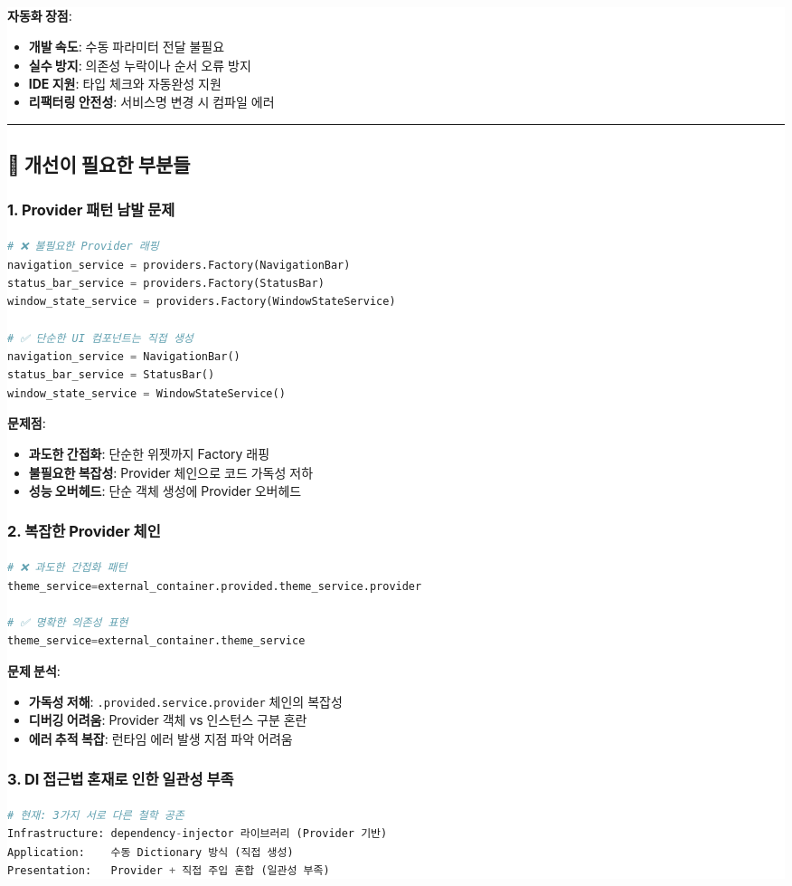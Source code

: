 **자동화 장점**:

- **개발 속도**: 수동 파라미터 전달 불필요
- **실수 방지**: 의존성 누락이나 순서 오류 방지
- **IDE 지원**: 타입 체크와 자동완성 지원
- **리팩터링 안전성**: 서비스명 변경 시 컴파일 에러

---

## 🚨 **개선이 필요한 부분들**

### **1. Provider 패턴 남발 문제**

```python
# ❌ 불필요한 Provider 래핑
navigation_service = providers.Factory(NavigationBar)
status_bar_service = providers.Factory(StatusBar)
window_state_service = providers.Factory(WindowStateService)

# ✅ 단순한 UI 컴포넌트는 직접 생성
navigation_service = NavigationBar()
status_bar_service = StatusBar()
window_state_service = WindowStateService()
```

**문제점**:

- **과도한 간접화**: 단순한 위젯까지 Factory 래핑
- **불필요한 복잡성**: Provider 체인으로 코드 가독성 저하
- **성능 오버헤드**: 단순 객체 생성에 Provider 오버헤드

### **2. 복잡한 Provider 체인**

```python
# ❌ 과도한 간접화 패턴
theme_service=external_container.provided.theme_service.provider

# ✅ 명확한 의존성 표현
theme_service=external_container.theme_service
```

**문제 분석**:

- **가독성 저해**: `.provided.service.provider` 체인의 복잡성
- **디버깅 어려움**: Provider 객체 vs 인스턴스 구분 혼란
- **에러 추적 복잡**: 런타임 에러 발생 지점 파악 어려움

### **3. DI 접근법 혼재로 인한 일관성 부족**

```python
# 현재: 3가지 서로 다른 철학 공존
Infrastructure: dependency-injector 라이브러리 (Provider 기반)
Application:    수동 Dictionary 방식 (직접 생성)
Presentation:   Provider + 직접 주입 혼합 (일관성 부족)
```
